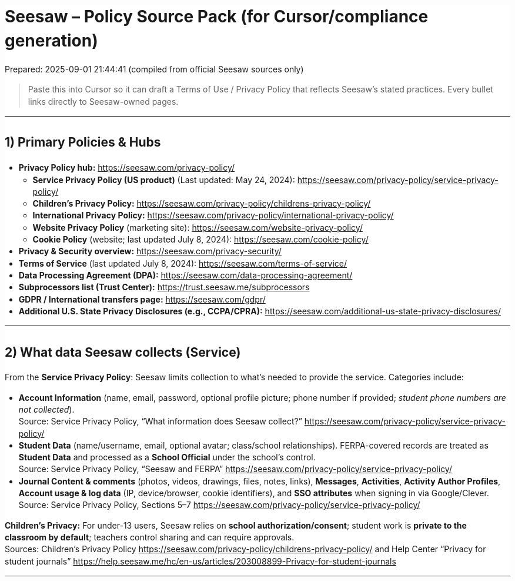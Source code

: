 # Seesaw – Policy Source Pack (for Cursor/compliance generation)

Prepared: 2025-09-01 21:44:41 (compiled from official Seesaw sources only)

> Paste this into Cursor so it can draft a Terms of Use / Privacy Policy that reflects Seesaw’s stated practices. Every bullet links directly to Seesaw-owned pages.

---

## 1) Primary Policies & Hubs
- **Privacy Policy hub:** https://seesaw.com/privacy-policy/
  - **Service Privacy Policy (US product)** (Last updated: May 24, 2024): https://seesaw.com/privacy-policy/service-privacy-policy/
  - **Children’s Privacy Policy:** https://seesaw.com/privacy-policy/childrens-privacy-policy/
  - **International Privacy Policy:** https://seesaw.com/privacy-policy/international-privacy-policy/
  - **Website Privacy Policy** (marketing site): https://seesaw.com/website-privacy-policy/
  - **Cookie Policy** (website; last updated July 8, 2024): https://seesaw.com/cookie-policy/
- **Privacy & Security overview:** https://seesaw.com/privacy-security/
- **Terms of Service** (last updated July 8, 2024): https://seesaw.com/terms-of-service/
- **Data Processing Agreement (DPA):** https://seesaw.com/data-processing-agreement/
- **Subprocessors list (Trust Center):** https://trust.seesaw.me/subprocessors
- **GDPR / International transfers page:** https://seesaw.com/gdpr/
- **Additional U.S. State Privacy Disclosures (e.g., CCPA/CPRA):** https://seesaw.com/additional-us-state-privacy-disclosures/

---

## 2) What data Seesaw collects (Service)
From the **Service Privacy Policy**: Seesaw limits collection to what’s needed to provide the service. Categories include:
- **Account Information** (name, email, password, optional profile picture; phone number if provided; *student phone numbers are not collected*).  
  Source: Service Privacy Policy, “What information does Seesaw collect?” https://seesaw.com/privacy-policy/service-privacy-policy/
- **Student Data** (name/username, email, optional avatar; class/school relationships). FERPA-covered records are treated as **Student Data** and processed as a **School Official** under the school’s control.  
  Source: Service Privacy Policy, “Seesaw and FERPA” https://seesaw.com/privacy-policy/service-privacy-policy/
- **Journal Content & comments** (photos, videos, drawings, files, notes, links), **Messages**, **Activities**, **Activity Author Profiles**, **Account usage & log data** (IP, device/browser, cookie identifiers), and **SSO attributes** when signing in via Google/Clever.  
  Source: Service Privacy Policy, Sections 5–7 https://seesaw.com/privacy-policy/service-privacy-policy/

**Children’s Privacy:** For under-13 users, Seesaw relies on **school authorization/consent**; student work is **private to the classroom by default**; teachers control sharing and can require approvals.  
Sources: Children’s Privacy Policy https://seesaw.com/privacy-policy/childrens-privacy-policy/ and Help Center “Privacy for student journals” https://help.seesaw.me/hc/en-us/articles/203008899-Privacy-for-student-journals

---